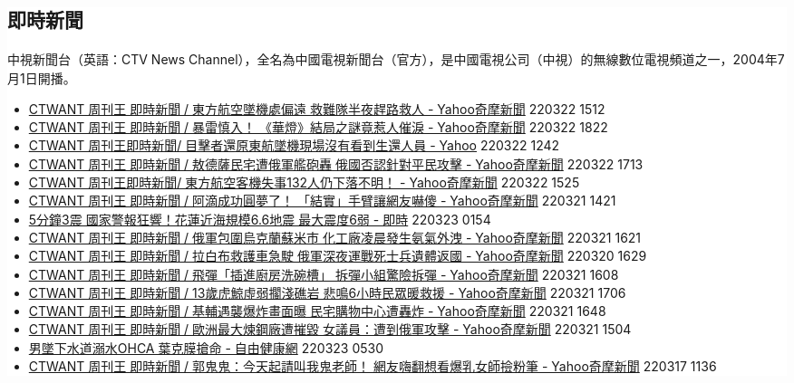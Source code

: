 ## 即時新聞

中視新聞台（英語：CTV News Channel），全名為中國電視新聞台（官方），是中國電視公司（中視）的無線數位電視頻道之一，2004年7月1日開播。
- [CTWANT 周刊王 即時新聞 / 東方航空墜機處偏遠 救難隊半夜趕路救人 - Yahoo奇摩新聞](https://tw.news.yahoo.com/ctwant-%E5%91%A8%E5%88%8A%E7%8E%8B-%E5%8D%B3%E6%99%82%E6%96%B0%E8%81%9E-%E6%9D%B1%E6%96%B9%E8%88%AA%E7%A9%BA%E5%A2%9C%E6%A9%9F%E8%99%95%E5%81%8F%E9%81%A0-%E6%95%91%E9%9B%A3%E9%9A%8A%E5%8D%8A%E5%A4%9C%E8%B6%95%E8%B7%AF%E6%95%91%E4%BA%BA-062630558.html "CTWANT 周刊王 即時新聞 / 東方航空墜機處偏遠 救難隊半夜趕路救人 - Yahoo奇摩新聞") 220322 1512
- [CTWANT 周刊王 即時新聞 / 暴雷慎入！ 《華燈》結局之謎竟惹人催淚 - Yahoo奇摩新聞](https://tw.news.yahoo.com/ctwant-%E5%91%A8%E5%88%8A%E7%8E%8B-%E5%8D%B3%E6%99%82%E6%96%B0%E8%81%9E-%E6%9A%B4%E9%9B%B7%E6%85%8E%E5%85%A5-%E8%8F%AF%E7%87%88-102234545.html "CTWANT 周刊王 即時新聞 / 暴雷慎入！ 《華燈》結局之謎竟惹人催淚 - Yahoo奇摩新聞") 220322 1822
- [CTWANT 周刊王即時新聞/ 目擊者還原東航墜機現場沒有看到生還人員 - Yahoo](https://tw.tv.yahoo.com/news-video/ctwant-%E5%91%A8%E5%88%8A%E7%8E%8B-%E5%8D%B3%E6%99%82%E6%96%B0%E8%81%9E-%E7%9B%AE%E6%93%8A%E8%80%85%E9%82%84%E5%8E%9F%E6%9D%B1%E8%88%AA%E5%A2%9C%E6%A9%9F%E7%8F%BE%E5%A0%B4-%E6%B2%92%E6%9C%89%E7%9C%8B%E5%88%B0%E7%94%9F%E9%82%84%E4%BA%BA%E5%93%A1-040441778.html "CTWANT 周刊王即時新聞/ 目擊者還原東航墜機現場沒有看到生還人員 - Yahoo") 220322 1242
- [CTWANT 周刊王 即時新聞 / 敖德薩民宅遭俄軍艦砲轟 俄國否認針對平民攻擊 - Yahoo奇摩新聞](https://tw.news.yahoo.com/ctwant-%E5%91%A8%E5%88%8A%E7%8E%8B-%E5%8D%B3%E6%99%82%E6%96%B0%E8%81%9E-%E6%95%96%E5%BE%B7%E8%96%A9%E6%B0%91%E5%AE%85%E9%81%AD%E4%BF%84%E8%BB%8D%E8%89%A6%E7%A0%B2%E8%BD%9F-%E4%BF%84%E5%9C%8B%E5%90%A6%E8%AA%8D%E9%87%9D%E5%B0%8D%E5%B9%B3%E6%B0%91%E6%94%BB%E6%93%8A-091342113.html "CTWANT 周刊王 即時新聞 / 敖德薩民宅遭俄軍艦砲轟 俄國否認針對平民攻擊 - Yahoo奇摩新聞") 220322 1713
- [CTWANT 周刊王即時新聞/ 東方航空客機失事132人仍下落不明！ - Yahoo奇摩新聞](https://tw.news.yahoo.com/ctwant-%E5%91%A8%E5%88%8A%E7%8E%8B-%E5%8D%B3%E6%99%82%E6%96%B0%E8%81%9E-%E6%9D%B1%E6%96%B9%E8%88%AA%E7%A9%BA%E5%AE%A2%E6%A9%9F%E5%A4%B1%E4%BA%8B-132%E4%BA%BA%E4%BB%8D%E4%B8%8B%E8%90%BD%E4%B8%8D%E6%98%8E-072521638.html "CTWANT 周刊王即時新聞/ 東方航空客機失事132人仍下落不明！ - Yahoo奇摩新聞") 220322 1525
- [CTWANT 周刊王 即時新聞 / 阿滴成功圓夢了！ 「結實」手臂讓網友嚇傻 - Yahoo奇摩新聞](https://tw.news.yahoo.com/ctwant-%E5%91%A8%E5%88%8A%E7%8E%8B-%E5%8D%B3%E6%99%82%E6%96%B0%E8%81%9E-%E9%98%BF%E6%BB%B4%E6%88%90%E5%8A%9F%E5%9C%93%E5%A4%A2%E4%BA%86-%E7%B5%90%E5%AF%A6-060744507.html "CTWANT 周刊王 即時新聞 / 阿滴成功圓夢了！ 「結實」手臂讓網友嚇傻 - Yahoo奇摩新聞") 220321 1421
- [5分鐘3震 國家警報狂響！花蓮近海規模6.6地震 最大震度6弱 - 即時](https://news.ltn.com.tw/news/life/breakingnews/3868495 "5分鐘3震 國家警報狂響！花蓮近海規模6.6地震 最大震度6弱 - 即時") 220323 0154
- [CTWANT 周刊王 即時新聞 / 俄軍包圍烏克蘭蘇米市 化工廠凌晨發生氨氣外洩 - Yahoo奇摩新聞](https://tw.news.yahoo.com/ctwant-%E5%91%A8%E5%88%8A%E7%8E%8B-%E5%8D%B3%E6%99%82%E6%96%B0%E8%81%9E-%E4%BF%84%E8%BB%8D%E5%8C%85%E5%9C%8D%E7%83%8F%E5%85%8B%E8%98%AD%E8%98%87%E7%B1%B3%E5%B8%82-%E5%8C%96%E5%B7%A5%E5%BB%A0%E5%87%8C%E6%99%A8%E7%99%BC%E7%94%9F%E6%B0%A8%E6%B0%A3%E5%A4%96%E6%B4%A9-082101288.html "CTWANT 周刊王 即時新聞 / 俄軍包圍烏克蘭蘇米市 化工廠凌晨發生氨氣外洩 - Yahoo奇摩新聞") 220321 1621
- [CTWANT 周刊王 即時新聞 / 拉白布救護車急駛 俄軍深夜運戰死士兵遺體返國 - Yahoo奇摩新聞](https://tw.news.yahoo.com/ctwant-%E5%91%A8%E5%88%8A%E7%8E%8B-%E5%8D%B3%E6%99%82%E6%96%B0%E8%81%9E-%E6%8B%89%E7%99%BD%E5%B8%83%E6%95%91%E8%AD%B7%E8%BB%8A%E6%80%A5%E9%A7%9B-%E4%BF%84%E8%BB%8D%E6%B7%B1%E5%A4%9C%E9%81%8B%E6%88%B0%E6%AD%BB%E5%A3%AB%E5%85%B5%E9%81%BA%E9%AB%94%E8%BF%94%E5%9C%8B-082951336.html "CTWANT 周刊王 即時新聞 / 拉白布救護車急駛 俄軍深夜運戰死士兵遺體返國 - Yahoo奇摩新聞") 220320 1629
- [CTWANT 周刊王 即時新聞 / 飛彈「插進廚房洗碗槽」 拆彈小組驚險拆彈 - Yahoo奇摩新聞](https://tw.news.yahoo.com/ctwant-%E5%91%A8%E5%88%8A%E7%8E%8B-%E5%8D%B3%E6%99%82%E6%96%B0%E8%81%9E-%E9%A3%9B%E5%BD%88-%E6%8F%92%E9%80%B2%E5%BB%9A%E6%88%BF%E6%B4%97%E7%A2%97%E6%A7%BD-080806269.html "CTWANT 周刊王 即時新聞 / 飛彈「插進廚房洗碗槽」 拆彈小組驚險拆彈 - Yahoo奇摩新聞") 220321 1608
- [CTWANT 周刊王 即時新聞 / 13歲虎鯨虛弱擱淺礁岩 悲鳴6小時民眾暖救援 - Yahoo奇摩新聞](https://tw.news.yahoo.com/ctwant-%E5%91%A8%E5%88%8A%E7%8E%8B-%E5%8D%B3%E6%99%82%E6%96%B0%E8%81%9E-13%E6%AD%B2%E8%99%8E%E9%AF%A8%E8%99%9B%E5%BC%B1%E6%93%B1%E6%B7%BA%E7%A4%81%E5%B2%A9-%E6%82%B2%E9%B3%B46%E5%B0%8F%E6%99%82%E6%B0%91%E7%9C%BE%E6%9A%96%E6%95%91%E6%8F%B4-090625561.html "CTWANT 周刊王 即時新聞 / 13歲虎鯨虛弱擱淺礁岩 悲鳴6小時民眾暖救援 - Yahoo奇摩新聞") 220321 1706
- [CTWANT 周刊王 即時新聞 / 基輔遇襲爆炸畫面曝 民宅購物中心遭轟炸 - Yahoo奇摩新聞](https://tw.news.yahoo.com/ctwant-%E5%91%A8%E5%88%8A%E7%8E%8B-%E5%8D%B3%E6%99%82%E6%96%B0%E8%81%9E-%E5%9F%BA%E8%BC%94%E9%81%87%E8%A5%B2%E7%88%86%E7%82%B8%E7%95%AB%E9%9D%A2%E6%9B%9D-%E6%B0%91%E5%AE%85%E8%B3%BC%E7%89%A9%E4%B8%AD%E5%BF%83%E9%81%AD%E8%BD%9F%E7%82%B8-084829327.html "CTWANT 周刊王 即時新聞 / 基輔遇襲爆炸畫面曝 民宅購物中心遭轟炸 - Yahoo奇摩新聞") 220321 1648
- [CTWANT 周刊王 即時新聞 / 歐洲最大煉鋼廠遭摧毀 女議員：遭到俄軍攻擊 - Yahoo奇摩新聞](https://tw.news.yahoo.com/ctwant-%E5%91%A8%E5%88%8A%E7%8E%8B-%E5%8D%B3%E6%99%82%E6%96%B0%E8%81%9E-%E6%AD%90%E6%B4%B2%E6%9C%80%E5%A4%A7%E7%85%89%E9%8B%BC%E5%BB%A0%E9%81%AD%E6%91%A7%E6%AF%80-%E5%A5%B3%E8%AD%B0%E5%93%A1-070433474.html "CTWANT 周刊王 即時新聞 / 歐洲最大煉鋼廠遭摧毀 女議員：遭到俄軍攻擊 - Yahoo奇摩新聞") 220321 1504
- [男墜下水道溺水OHCA 葉克膜搶命 - 自由健康網](https://health.ltn.com.tw/article/paper/1507352 "男墜下水道溺水OHCA 葉克膜搶命 - 自由健康網") 220323 0530
- [CTWANT 周刊王 即時新聞 / 郭鬼鬼：今天起請叫我鬼老師！ 網友嗨翻想看爆乳女師撿粉筆 - Yahoo奇摩新聞](https://tw.news.yahoo.com/ctwant-%E5%91%A8%E5%88%8A%E7%8E%8B-%E5%8D%B3%E6%99%82%E6%96%B0%E8%81%9E-%E9%83%AD%E9%AC%BC%E9%AC%BC-%E4%BB%8A%E5%A4%A9%E8%B5%B7%E8%AB%8B%E5%8F%AB%E6%88%91%E9%AC%BC%E8%80%81%E5%B8%AB-031900922.html "CTWANT 周刊王 即時新聞 / 郭鬼鬼：今天起請叫我鬼老師！ 網友嗨翻想看爆乳女師撿粉筆 - Yahoo奇摩新聞") 220317 1136